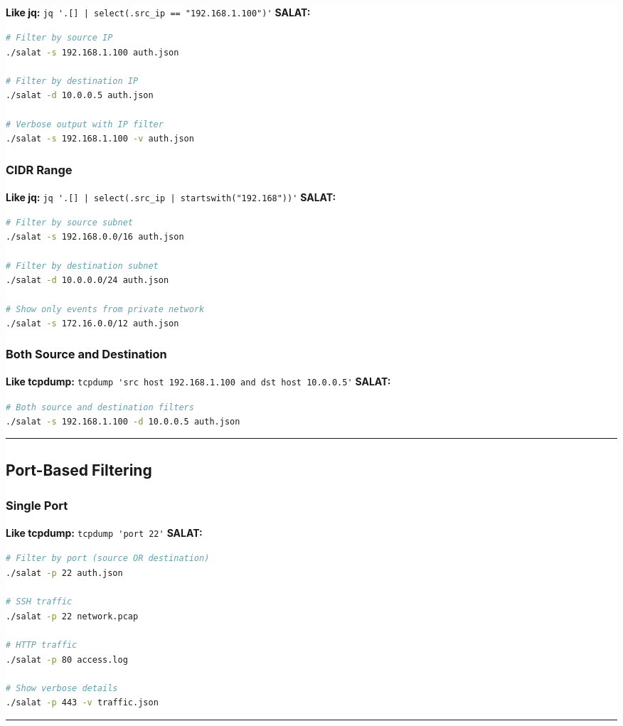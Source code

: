 **Like jq:** `jq '.[] | select(.src_ip == "192.168.1.100")'`
**SALAT:**
```bash
# Filter by source IP
./salat -s 192.168.1.100 auth.json

# Filter by destination IP
./salat -d 10.0.0.5 auth.json

# Verbose output with IP filter
./salat -s 192.168.1.100 -v auth.json
```

### CIDR Range

**Like jq:** `jq '.[] | select(.src_ip | startswith("192.168"))'`
**SALAT:**
```bash
# Filter by source subnet
./salat -s 192.168.0.0/16 auth.json

# Filter by destination subnet
./salat -d 10.0.0.0/24 auth.json

# Show only events from private network
./salat -s 172.16.0.0/12 auth.json
```

### Both Source and Destination

**Like tcpdump:** `tcpdump 'src host 192.168.1.100 and dst host 10.0.0.5'`
**SALAT:**
```bash
# Both source and destination filters
./salat -s 192.168.1.100 -d 10.0.0.5 auth.json
```

---

## Port-Based Filtering

### Single Port

**Like tcpdump:** `tcpdump 'port 22'`
**SALAT:**
```bash
# Filter by port (source OR destination)
./salat -p 22 auth.json

# SSH traffic
./salat -p 22 network.pcap

# HTTP traffic
./salat -p 80 access.log

# Show verbose details
./salat -p 443 -v traffic.json
```

---